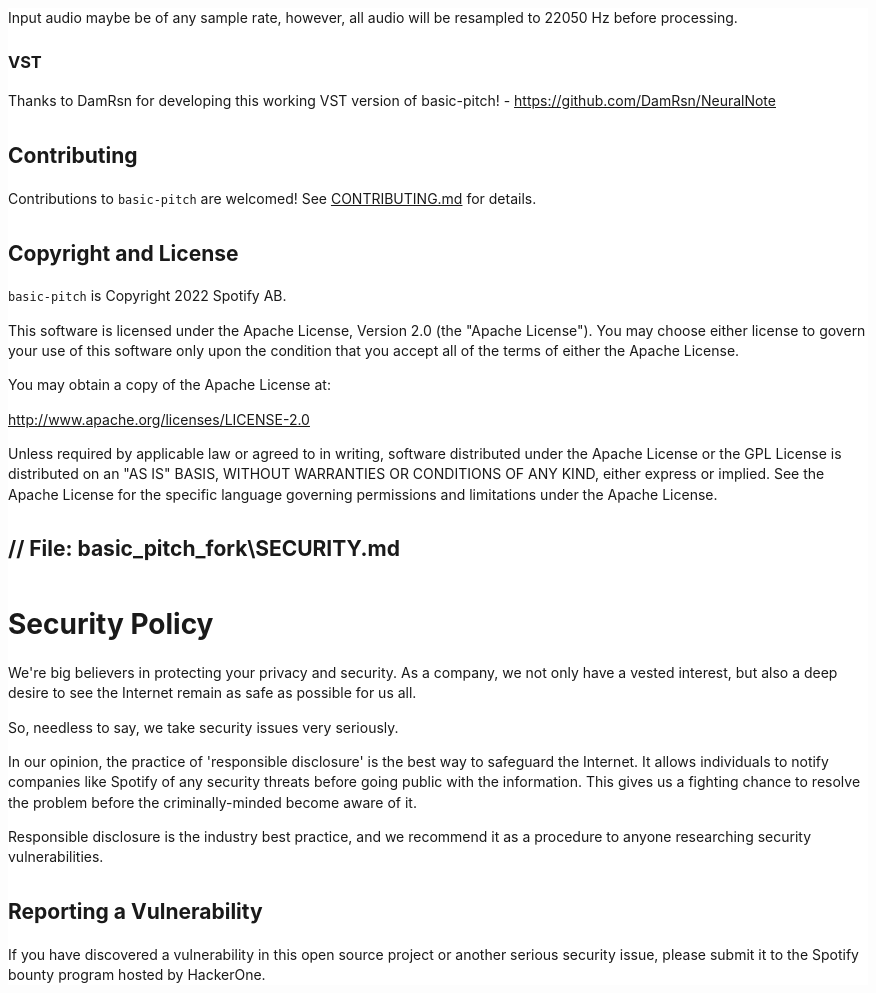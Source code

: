 Input audio maybe be of any sample rate, however, all audio will be resampled to 22050 Hz before processing.

### VST

Thanks to DamRsn for developing this working VST version of basic-pitch! - https://github.com/DamRsn/NeuralNote


## Contributing

Contributions to `basic-pitch` are welcomed! See [CONTRIBUTING.md](CONTRIBUTING.md) for details.

## Copyright and License
`basic-pitch` is Copyright 2022 Spotify AB.

This software is licensed under the Apache License, Version 2.0 (the "Apache License"). You may choose either license to govern your use of this software only upon the condition that you accept all of the terms of either the Apache License.

You may obtain a copy of the Apache License at:

http://www.apache.org/licenses/LICENSE-2.0


Unless required by applicable law or agreed to in writing, software distributed under the Apache License or the GPL License is distributed on an "AS IS" BASIS, WITHOUT WARRANTIES OR CONDITIONS OF ANY KIND, either express or implied. See the Apache License for the specific language governing permissions and limitations under the Apache License.



// File: basic_pitch_fork\SECURITY.md
----------------------------------------
# Security Policy

We're big believers in protecting your privacy and security. As a company, we not only have a vested interest, but also a deep desire to see the Internet remain as safe as possible for us all.

So, needless to say, we take security issues very seriously.

In our opinion, the practice of 'responsible disclosure' is the best way to safeguard the Internet. It allows individuals to notify companies like Spotify of any security threats before going public with the information. This gives us a fighting chance to resolve the problem before the criminally-minded become aware of it.

Responsible disclosure is the industry best practice, and we recommend it as a procedure to anyone researching security vulnerabilities.

## Reporting a Vulnerability

If you have discovered a vulnerability in this open source project or another serious security issue,
please submit it to the Spotify bounty program hosted by HackerOne.
